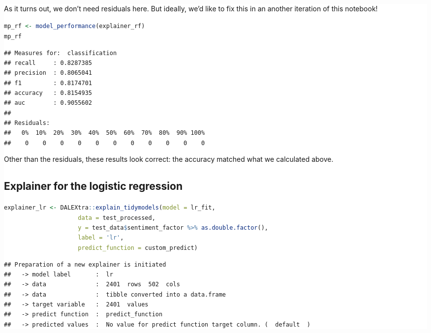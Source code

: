 As it turns out, we don’t need residuals here. But ideally, we’d like to
fix this in an another iteration of this notebook!

``` r
mp_rf <- model_performance(explainer_rf)
mp_rf
```

    ## Measures for:  classification
    ## recall     : 0.8287385 
    ## precision  : 0.8065041 
    ## f1         : 0.8174701 
    ## accuracy   : 0.8154935 
    ## auc        : 0.9055602
    ## 
    ## Residuals:
    ##   0%  10%  20%  30%  40%  50%  60%  70%  80%  90% 100% 
    ##    0    0    0    0    0    0    0    0    0    0    0

Other than the residuals, these results look correct: the accuracy
matched what we calculated above.

## Explainer for the logistic regression

``` r
explainer_lr <- DALEXtra::explain_tidymodels(model = lr_fit,
                     data = test_processed,
                     y = test_data$sentiment_factor %>% as.double.factor(),
                     label = 'lr',
                     predict_function = custom_predict)
```

    ## Preparation of a new explainer is initiated
    ##   -> model label       :  lr 
    ##   -> data              :  2401  rows  502  cols 
    ##   -> data              :  tibble converted into a data.frame 
    ##   -> target variable   :  2401  values 
    ##   -> predict function  :  predict_function 
    ##   -> predicted values  :  No value for predict function target column. (  default  )
